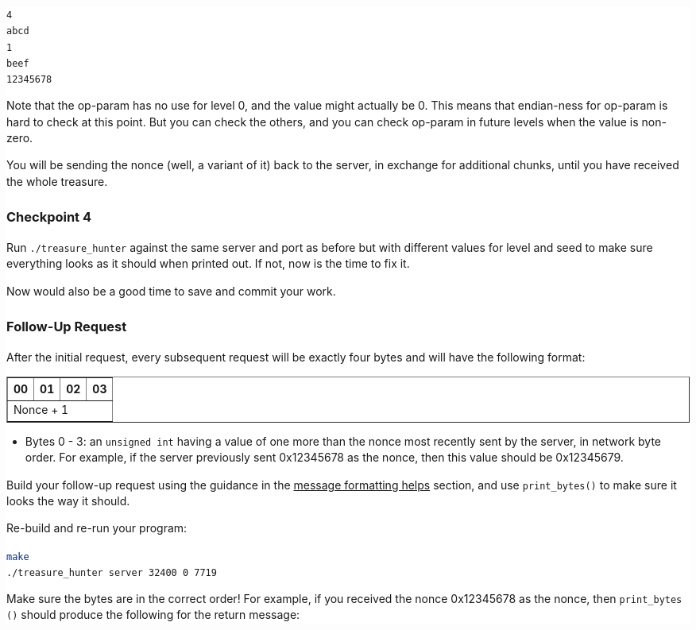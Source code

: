 ```
4
abcd
1
beef
12345678
```

Note that the op-param has no use for level 0, and the value might actually
be 0.  This means that endian-ness for op-param is hard to check at this point.
But you can check the others, and you can check op-param in future levels when
the value is non-zero.

You will be sending the nonce (well, a variant of it) back to the server, in
exchange for additional chunks, until you have received the whole treasure.


### Checkpoint 4

Run `./treasure_hunter` against the same server and port as before but with
different values for level and seed to make sure everything looks as it should
when printed out.  If not, now is the time to fix it.

Now would also be a good time to save and commit your work.


### Follow-Up Request

After the initial request, every subsequent request will be exactly four bytes
and will have the following format:

<table border="1">
<tr>
<th>00</th><th>01</th><th>02</th><th>03</th></tr>
<tr>
<td colspan="4">Nonce + 1</td></tr>
</table>

 - Bytes 0 - 3: an `unsigned int` having a value of one more than the nonce
   most recently sent by the server, in network byte order.  For example, if
   the server previously sent 0x12345678 as the nonce, then this value should
   be 0x12345679.

Build your follow-up request using the guidance in the
[message formatting helps](#message-formatting) section, and use
`print_bytes()` to make sure it looks the way it should.

Re-build and re-run your program:

```bash
make
./treasure_hunter server 32400 0 7719
```

Make sure the bytes are in the correct order!  For example, if you received the
nonce 0x12345678 as the nonce, then `print_bytes()` should produce the
following for the return message:
